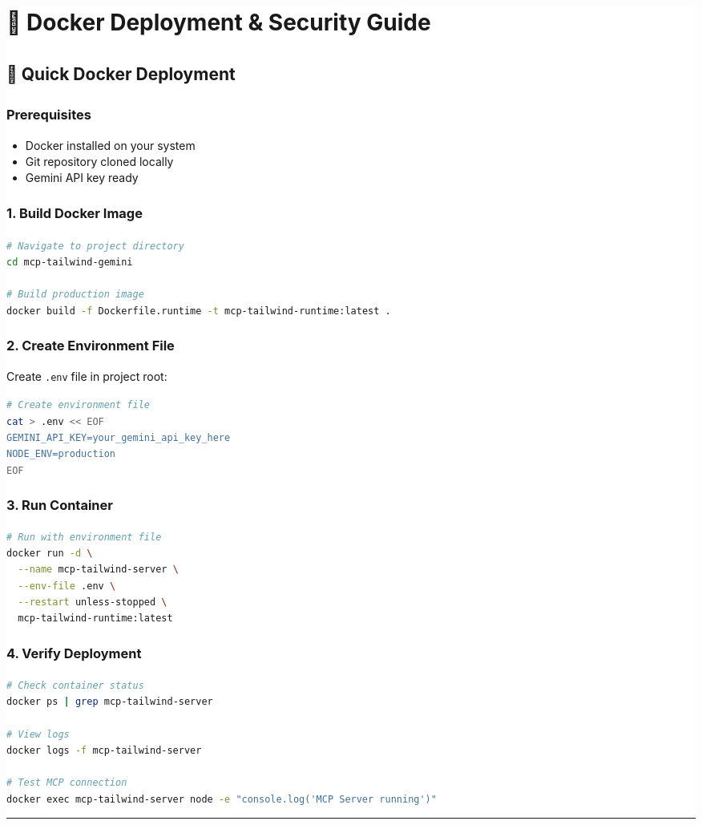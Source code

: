 # 🐳 Docker Deployment & Security Guide

## 🚀 Quick Docker Deployment

### Prerequisites
- Docker installed on your system
- Git repository cloned locally
- Gemini API key ready

### 1. Build Docker Image

```bash
# Navigate to project directory
cd mcp-tailwind-gemini

# Build production image
docker build -f Dockerfile.runtime -t mcp-tailwind-runtime:latest .
```

### 2. Create Environment File

Create `.env` file in project root:

```bash
# Create environment file
cat > .env << EOF
GEMINI_API_KEY=your_gemini_api_key_here
NODE_ENV=production
EOF
```

### 3. Run Container

```bash
# Run with environment file
docker run -d \
  --name mcp-tailwind-server \
  --env-file .env \
  --restart unless-stopped \
  mcp-tailwind-runtime:latest
```

### 4. Verify Deployment

```bash
# Check container status
docker ps | grep mcp-tailwind-server

# View logs
docker logs -f mcp-tailwind-server

# Test MCP connection
docker exec mcp-tailwind-server node -e "console.log('MCP Server running')"
```

---